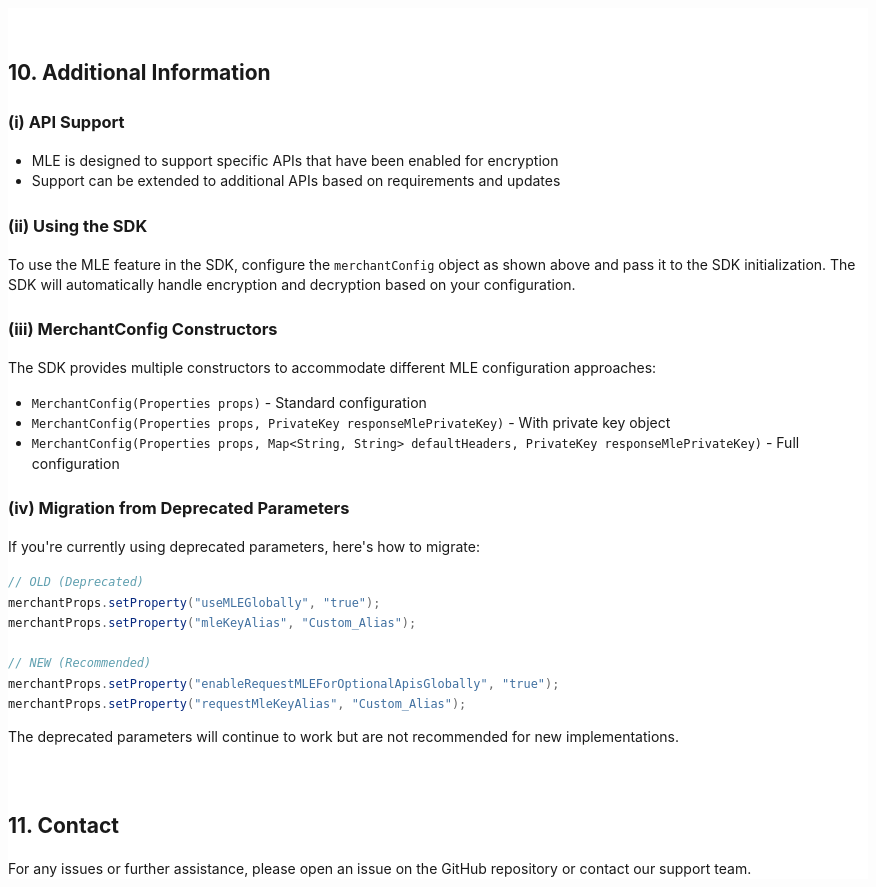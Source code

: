 <br/>

## 10. Additional Information

### (i) API Support
- MLE is designed to support specific APIs that have been enabled for encryption
- Support can be extended to additional APIs based on requirements and updates

### (ii) Using the SDK
To use the MLE feature in the SDK, configure the `merchantConfig` object as shown above and pass it to the SDK initialization. The SDK will automatically handle encryption and decryption based on your configuration.

### (iii) MerchantConfig Constructors
The SDK provides multiple constructors to accommodate different MLE configuration approaches:
- `MerchantConfig(Properties props)` - Standard configuration
- `MerchantConfig(Properties props, PrivateKey responseMlePrivateKey)` - With private key object
- `MerchantConfig(Properties props, Map<String, String> defaultHeaders, PrivateKey responseMlePrivateKey)` - Full configuration

### (iv) Migration from Deprecated Parameters

If you're currently using deprecated parameters, here's how to migrate:

```java
// OLD (Deprecated)
merchantProps.setProperty("useMLEGlobally", "true");
merchantProps.setProperty("mleKeyAlias", "Custom_Alias");

// NEW (Recommended)
merchantProps.setProperty("enableRequestMLEForOptionalApisGlobally", "true");
merchantProps.setProperty("requestMleKeyAlias", "Custom_Alias");
```

The deprecated parameters will continue to work but are not recommended for new implementations.

<br/>

## 11. Contact
For any issues or further assistance, please open an issue on the GitHub repository or contact our support team.
